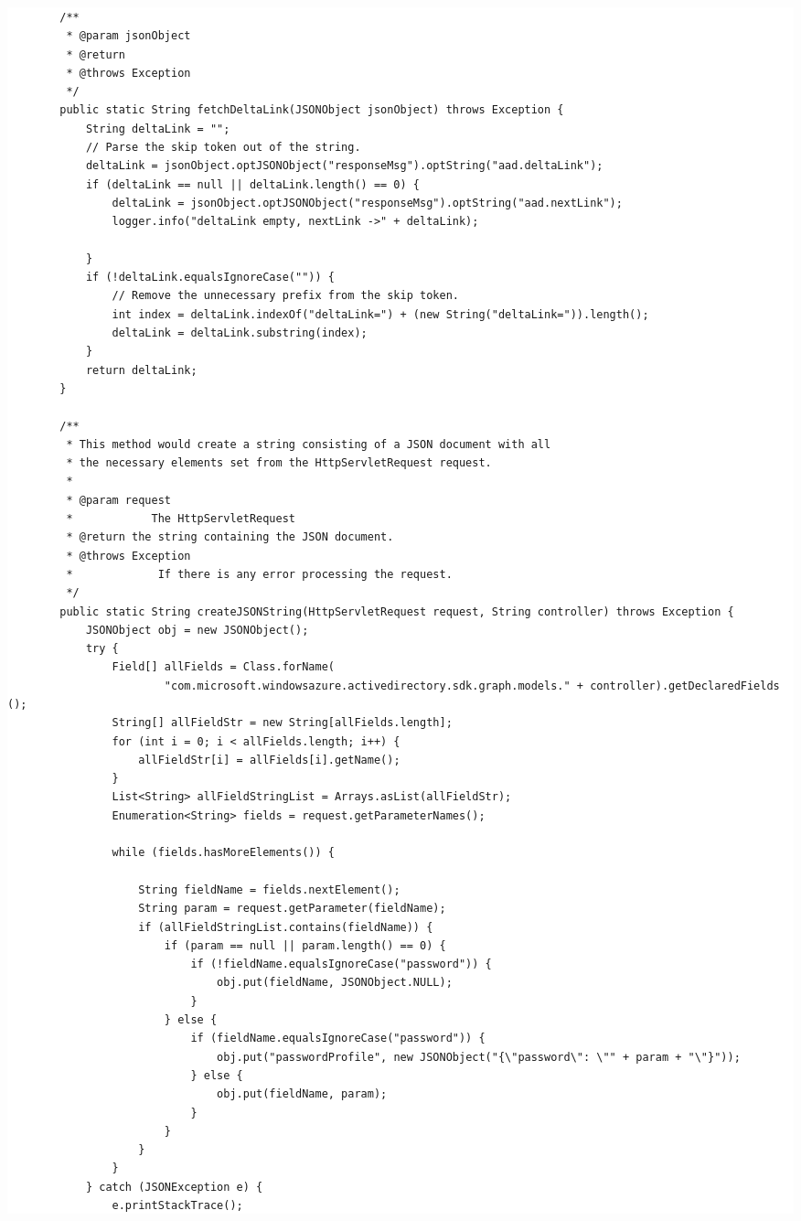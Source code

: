             /**
             * @param jsonObject
             * @return
             * @throws Exception
             */
            public static String fetchDeltaLink(JSONObject jsonObject) throws Exception {
                String deltaLink = "";
                // Parse the skip token out of the string.
                deltaLink = jsonObject.optJSONObject("responseMsg").optString("aad.deltaLink");
                if (deltaLink == null || deltaLink.length() == 0) {
                    deltaLink = jsonObject.optJSONObject("responseMsg").optString("aad.nextLink");
                    logger.info("deltaLink empty, nextLink ->" + deltaLink);
        
                }
                if (!deltaLink.equalsIgnoreCase("")) {
                    // Remove the unnecessary prefix from the skip token.
                    int index = deltaLink.indexOf("deltaLink=") + (new String("deltaLink=")).length();
                    deltaLink = deltaLink.substring(index);
                }
                return deltaLink;
            }
        
            /**
             * This method would create a string consisting of a JSON document with all
             * the necessary elements set from the HttpServletRequest request.
             * 
             * @param request
             *            The HttpServletRequest
             * @return the string containing the JSON document.
             * @throws Exception
             *             If there is any error processing the request.
             */
            public static String createJSONString(HttpServletRequest request, String controller) throws Exception {
                JSONObject obj = new JSONObject();
                try {
                    Field[] allFields = Class.forName(
                            "com.microsoft.windowsazure.activedirectory.sdk.graph.models." + controller).getDeclaredFields();
                    String[] allFieldStr = new String[allFields.length];
                    for (int i = 0; i < allFields.length; i++) {
                        allFieldStr[i] = allFields[i].getName();
                    }
                    List<String> allFieldStringList = Arrays.asList(allFieldStr);
                    Enumeration<String> fields = request.getParameterNames();
        
                    while (fields.hasMoreElements()) {
        
                        String fieldName = fields.nextElement();
                        String param = request.getParameter(fieldName);
                        if (allFieldStringList.contains(fieldName)) {
                            if (param == null || param.length() == 0) {
                                if (!fieldName.equalsIgnoreCase("password")) {
                                    obj.put(fieldName, JSONObject.NULL);
                                }
                            } else {
                                if (fieldName.equalsIgnoreCase("password")) {
                                    obj.put("passwordProfile", new JSONObject("{\"password\": \"" + param + "\"}"));
                                } else {
                                    obj.put(fieldName, param);
                                }
                            }
                        }
                    }
                } catch (JSONException e) {
                    e.printStackTrace();